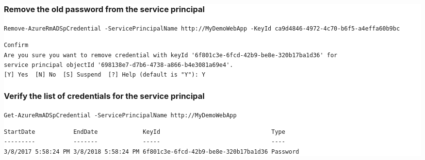 ### Remove the old password from the service principal

```azureazurepowershell-interactive
Remove-AzureRmADSpCredential -ServicePrincipalName http://MyDemoWebApp -KeyId ca9d4846-4972-4c70-b6f5-a4effa60b9bc
```

```output
Confirm
Are you sure you want to remove credential with keyId '6f801c3e-6fcd-42b9-be8e-320b17ba1d36' for
service principal objectId '698138e7-d7b6-4738-a866-b4e3081a69e4'.
[Y] Yes  [N] No  [S] Suspend  [?] Help (default is "Y"): Y
```

### Verify the list of credentials for the service principal

```azureazurepowershell-interactive
Get-AzureRmADSpCredential -ServicePrincipalName http://MyDemoWebApp
```

```output
StartDate           EndDate             KeyId                                Type
---------           -------             -----                                ----
3/8/2017 5:58:24 PM 3/8/2018 5:58:24 PM 6f801c3e-6fcd-42b9-be8e-320b17ba1d36 Password
```

